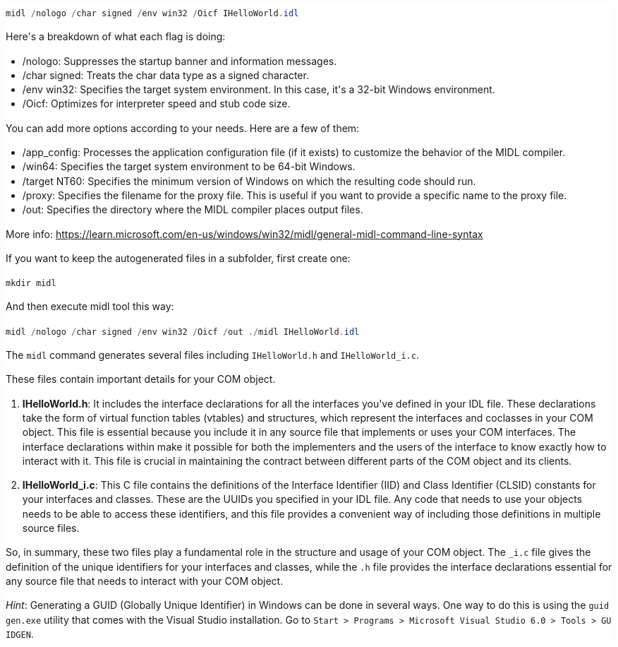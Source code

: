 ```powershell
midl /nologo /char signed /env win32 /Oicf IHelloWorld.idl
```

Here's a breakdown of what each flag is doing:

* /nologo: Suppresses the startup banner and information messages.
* /char signed: Treats the char data type as a signed character.
* /env win32: Specifies the target system environment. In this case, it's a 32-bit Windows environment.
* /Oicf: Optimizes for interpreter speed and stub code size.

You can add more options according to your needs. Here are a few of them:

* /app_config: Processes the application configuration file (if it exists) to customize the behavior of the MIDL compiler.
* /win64: Specifies the target system environment to be 64-bit Windows.
* /target NT60: Specifies the minimum version of Windows on which the resulting code should run.
* /proxy: Specifies the filename for the proxy file. This is useful if you want to provide a specific name to the proxy file.
* /out: Specifies the directory where the MIDL compiler places output files.

More info: https://learn.microsoft.com/en-us/windows/win32/midl/general-midl-command-line-syntax

If you want to keep the autogenerated files in a subfolder, first create one: 

`mkdir midl`

And then execute midl tool this way:

```powershell
midl /nologo /char signed /env win32 /Oicf /out ./midl IHelloWorld.idl
```

The `midl` command generates several files including `IHelloWorld.h` and `IHelloWorld_i.c`.

These files contain important details for your COM object.

1. **IHelloWorld.h**: It includes the interface declarations for all the interfaces you've defined in your IDL file. These declarations take the form of virtual function tables (vtables) and structures, which represent the interfaces and coclasses in your COM object. This file is essential because you include it in any source file that implements or uses your COM interfaces. The interface declarations within make it possible for both the implementers and the users of the interface to know exactly how to interact with it. This file is crucial in maintaining the contract between different parts of the COM object and its clients.

2. **IHelloWorld_i.c**: This C file contains the definitions of the Interface Identifier (IID) and Class Identifier (CLSID) constants for your interfaces and classes. These are the UUIDs you specified in your IDL file. Any code that needs to use your objects needs to be able to access these identifiers, and this file provides a convenient way of including those definitions in multiple source files.

So, in summary, these two files play a fundamental role in the structure and usage of your COM object. The `_i.c` file gives the definition of the unique identifiers for your interfaces and classes, while the `.h` file provides the interface declarations essential for any source file that needs to interact with your COM object.

*Hint*: Generating a GUID (Globally Unique Identifier) in Windows can be done in several ways. One way to do this is using the `guidgen.exe` utility that comes with the Visual Studio installation. Go to `Start > Programs > Microsoft Visual Studio 6.0 > Tools > GUIDGEN`.
